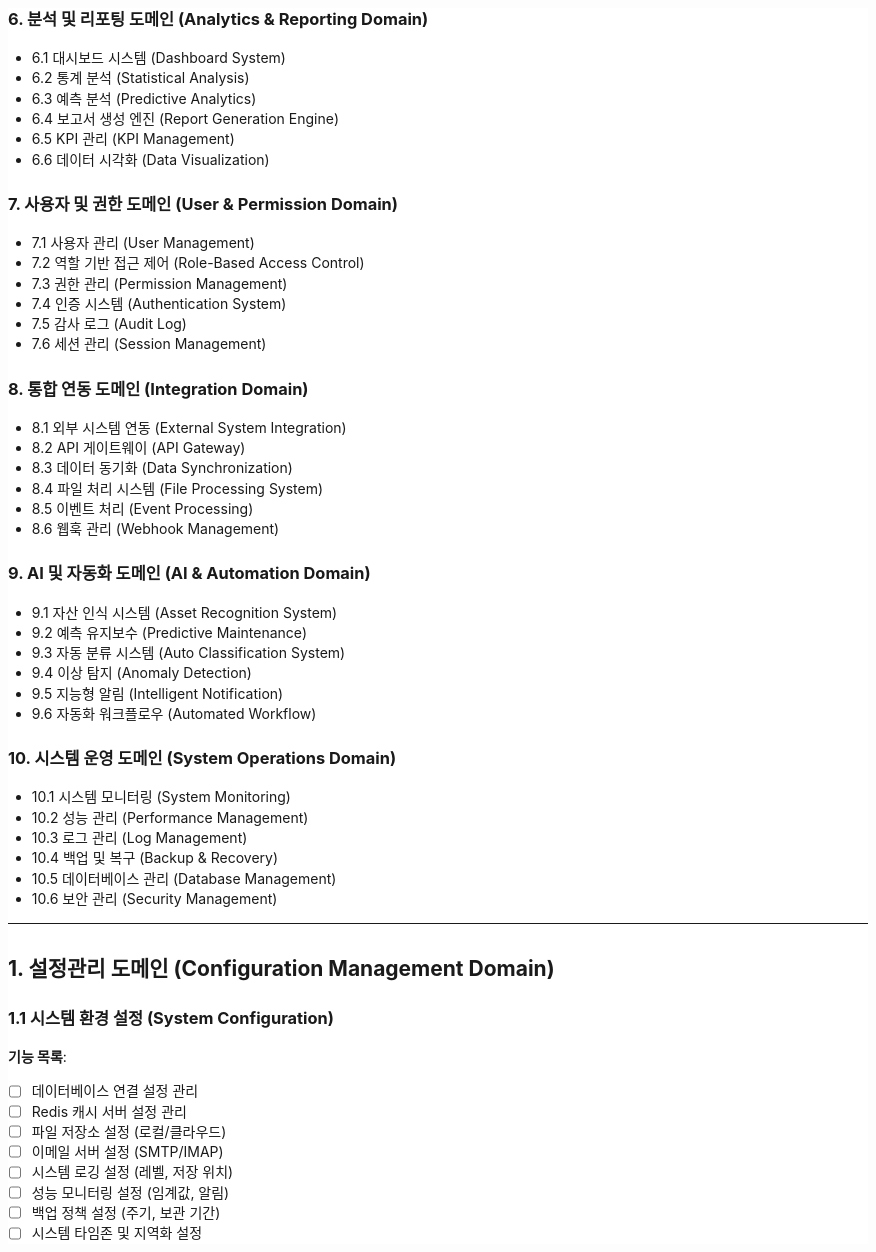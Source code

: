 ### 6. 분석 및 리포팅 도메인 (Analytics & Reporting Domain)
- 6.1 대시보드 시스템 (Dashboard System)
- 6.2 통계 분석 (Statistical Analysis)
- 6.3 예측 분석 (Predictive Analytics)
- 6.4 보고서 생성 엔진 (Report Generation Engine)
- 6.5 KPI 관리 (KPI Management)
- 6.6 데이터 시각화 (Data Visualization)

### 7. 사용자 및 권한 도메인 (User & Permission Domain)
- 7.1 사용자 관리 (User Management)
- 7.2 역할 기반 접근 제어 (Role-Based Access Control)
- 7.3 권한 관리 (Permission Management)
- 7.4 인증 시스템 (Authentication System)
- 7.5 감사 로그 (Audit Log)
- 7.6 세션 관리 (Session Management)

### 8. 통합 연동 도메인 (Integration Domain)
- 8.1 외부 시스템 연동 (External System Integration)
- 8.2 API 게이트웨이 (API Gateway)
- 8.3 데이터 동기화 (Data Synchronization)
- 8.4 파일 처리 시스템 (File Processing System)
- 8.5 이벤트 처리 (Event Processing)
- 8.6 웹훅 관리 (Webhook Management)

### 9. AI 및 자동화 도메인 (AI & Automation Domain)
- 9.1 자산 인식 시스템 (Asset Recognition System)
- 9.2 예측 유지보수 (Predictive Maintenance)
- 9.3 자동 분류 시스템 (Auto Classification System)
- 9.4 이상 탐지 (Anomaly Detection)
- 9.5 지능형 알림 (Intelligent Notification)
- 9.6 자동화 워크플로우 (Automated Workflow)

### 10. 시스템 운영 도메인 (System Operations Domain)
- 10.1 시스템 모니터링 (System Monitoring)
- 10.2 성능 관리 (Performance Management)
- 10.3 로그 관리 (Log Management)
- 10.4 백업 및 복구 (Backup & Recovery)
- 10.5 데이터베이스 관리 (Database Management)
- 10.6 보안 관리 (Security Management)

---


## 1. 설정관리 도메인 (Configuration Management Domain)

### 1.1 시스템 환경 설정 (System Configuration)
**기능 목록**:
- [ ] 데이터베이스 연결 설정 관리
- [ ] Redis 캐시 서버 설정 관리
- [ ] 파일 저장소 설정 (로컬/클라우드)
- [ ] 이메일 서버 설정 (SMTP/IMAP)
- [ ] 시스템 로깅 설정 (레벨, 저장 위치)
- [ ] 성능 모니터링 설정 (임계값, 알림)
- [ ] 백업 정책 설정 (주기, 보관 기간)
- [ ] 시스템 타임존 및 지역화 설정
